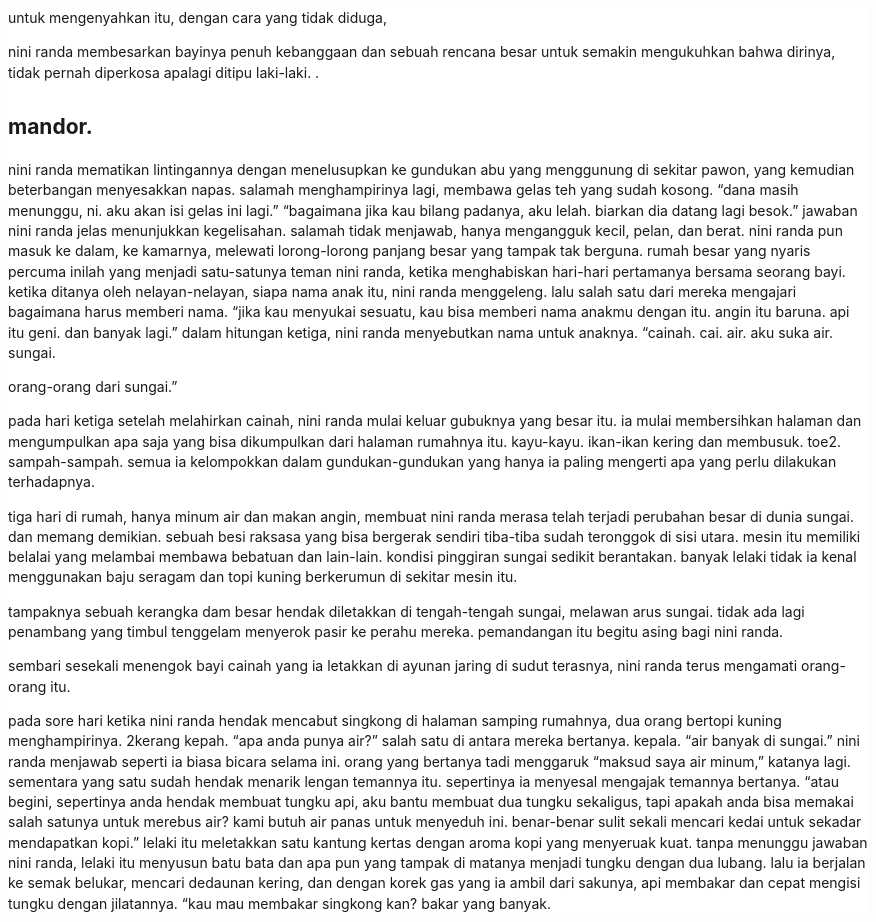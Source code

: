 untuk mengenyahkan itu, dengan cara yang tidak diduga,

nini randa membesarkan bayinya penuh kebanggaan dan sebuah rencana besar untuk semakin mengukuhkan bahwa dirinya, tidak pernah diperkosa apalagi ditipu laki-laki.
.


## mandor.

nini randa mematikan lintingannya dengan menelusupkan ke gundukan abu yang menggunung di sekitar pawon, yang kemudian beterbangan menyesakkan napas. salamah menghampirinya lagi, membawa gelas teh yang sudah kosong.
“dana masih menunggu, ni. aku akan isi gelas ini lagi.”
“bagaimana jika kau bilang padanya, aku lelah. biarkan dia datang lagi besok.” jawaban nini randa jelas menunjukkan kegelisahan. salamah tidak menjawab, hanya mengangguk kecil, pelan, dan berat.
 nini randa pun masuk ke dalam, ke kamarnya, melewati lorong-lorong panjang besar yang tampak tak berguna. rumah besar yang nyaris percuma inilah yang menjadi satu-satunya teman nini randa, ketika menghabiskan hari-hari pertamanya bersama seorang bayi. ketika ditanya oleh nelayan-nelayan, siapa nama anak itu, nini randa menggeleng. lalu salah satu dari mereka mengajari bagaimana harus memberi nama.
“jika kau menyukai sesuatu, kau bisa memberi nama anakmu dengan itu. angin itu baruna. api itu geni. dan banyak lagi.” dalam hitungan ketiga, nini randa menyebutkan nama untuk anaknya. “cainah. cai. air. aku suka air. sungai.

orang-orang dari sungai.”

pada hari ketiga setelah melahirkan cainah, nini randa mulai keluar gubuknya yang besar itu. ia mulai membersihkan halaman dan mengumpulkan apa saja yang bisa dikumpulkan dari halaman rumahnya itu. kayu-kayu. ikan-ikan kering dan membusuk. toe2. sampah-sampah. semua ia kelompokkan dalam gundukan-gundukan yang hanya ia paling mengerti apa yang perlu dilakukan terhadapnya.

tiga hari di rumah, hanya minum air dan makan angin, membuat nini randa merasa telah terjadi perubahan besar di dunia sungai. dan memang demikian. sebuah besi raksasa yang bisa bergerak sendiri tiba-tiba sudah teronggok di sisi utara. mesin itu memiliki belalai yang melambai membawa bebatuan dan lain-lain. kondisi pinggiran sungai sedikit berantakan. banyak lelaki tidak ia kenal menggunakan baju seragam dan topi kuning berkerumun di sekitar mesin itu.

tampaknya sebuah kerangka dam besar hendak diletakkan di tengah-tengah sungai, melawan arus sungai. tidak ada lagi penambang yang timbul tenggelam menyerok pasir ke perahu mereka. pemandangan itu begitu asing bagi nini randa.

sembari sesekali menengok bayi cainah yang ia letakkan di ayunan jaring di sudut terasnya, nini randa terus mengamati orang-orang itu.

pada sore hari ketika nini randa hendak mencabut singkong di halaman samping rumahnya, dua orang bertopi kuning menghampirinya.
2kerang kepah.
“apa anda punya air?” salah satu di antara mereka bertanya. kepala.
“air banyak di sungai.” nini randa menjawab seperti ia biasa bicara selama ini. orang yang bertanya tadi menggaruk “maksud saya air minum,” katanya lagi. sementara yang satu sudah hendak menarik lengan temannya itu. sepertinya ia menyesal mengajak temannya bertanya.
“atau begini, sepertinya anda hendak membuat tungku api, aku bantu membuat dua tungku sekaligus, tapi apakah anda bisa memakai salah satunya untuk merebus air? kami butuh air panas untuk menyeduh ini. benar-benar sulit sekali mencari kedai untuk sekadar mendapatkan kopi.” lelaki itu meletakkan satu kantung kertas dengan aroma kopi yang menyeruak kuat. tanpa menunggu jawaban nini randa, lelaki itu menyusun batu bata dan apa pun yang tampak di matanya menjadi tungku dengan dua lubang. lalu ia berjalan ke semak belukar, mencari dedaunan kering, dan dengan korek gas yang ia ambil dari sakunya, api membakar dan cepat mengisi tungku dengan jilatannya.
“kau mau membakar singkong kan? bakar yang banyak.
